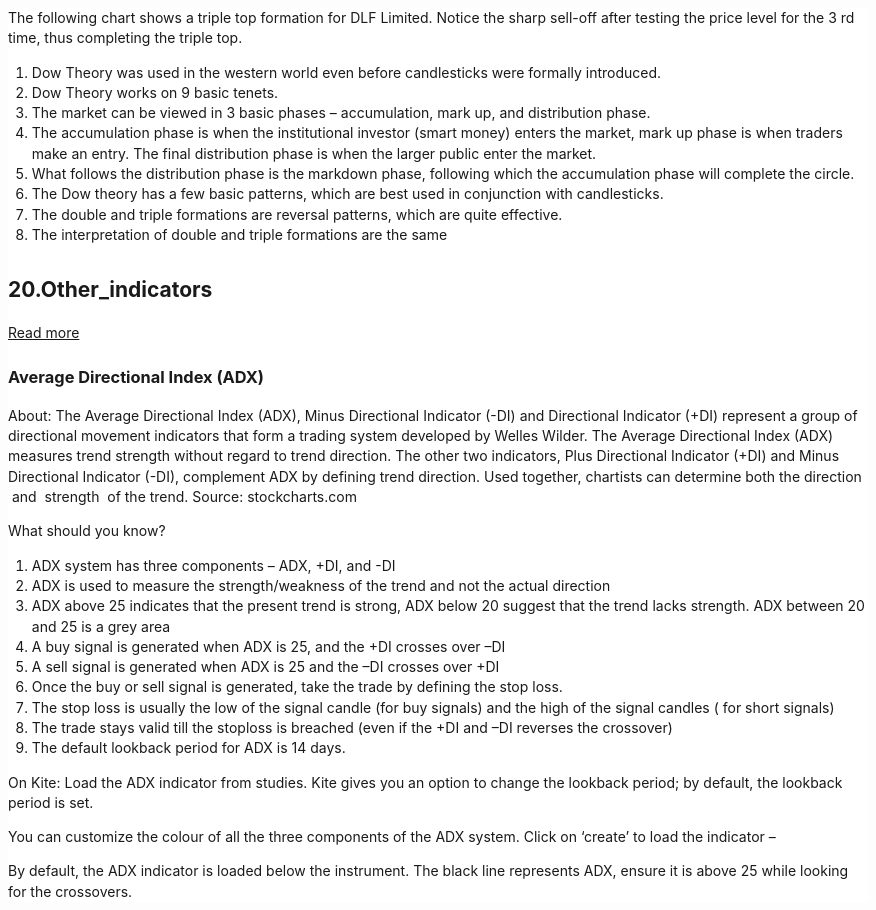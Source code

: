 The following chart shows a triple top formation for DLF Limited. Notice the sharp sell-off after testing the price level for the 3 rd  time, thus completing the triple top.

1. Dow Theory was used in the western world even before candlesticks were formally introduced.
1. Dow Theory works on 9 basic tenets.
1. The market can be viewed in 3 basic phases – accumulation, mark up, and distribution phase.
1. The accumulation phase is when the institutional investor (smart money) enters the market, mark up phase is when traders make an entry. The final distribution phase is when the larger public enter the market.
1. What follows the distribution phase is the markdown phase, following which the accumulation phase will complete the circle.
1. The Dow theory has a few basic patterns, which are best used in conjunction with candlesticks.
1. The double and triple formations are reversal patterns, which are quite effective.
1. The interpretation of double and triple formations are the same



## 20.Other_indicators

[Read more](https://zerodha.com/varsity/chapter/supplementary-notes-1/)



### Average Directional Index (ADX)

About: 
 The Average Directional Index (ADX), Minus Directional Indicator (-DI) and Directional Indicator (+DI) represent a group of directional movement indicators that form a trading system developed by Welles Wilder. The Average Directional Index (ADX) measures trend strength without regard to trend direction. The other two indicators, Plus Directional Indicator (+DI) and Minus Directional Indicator (-DI), complement ADX by defining trend direction. Used together, chartists can determine both the  direction  and  strength  of the trend.  Source: stockcharts.com

What should you know?

1. ADX system has three components – ADX, +DI, and -DI
1. ADX is used to measure the strength/weakness of the trend and not the actual direction
1. ADX above 25 indicates that the present trend is strong, ADX below 20 suggest that the trend lacks strength. ADX between 20 and 25 is a grey area
1. A buy signal is generated when ADX is 25, and the +DI crosses over –DI
1. A sell signal is generated when ADX is 25 and the –DI crosses over +DI
1. Once the buy or sell signal is generated, take the trade by defining the stop loss.
1. The stop loss is usually the low of the signal candle (for buy signals) and the high of the signal candles ( for short signals)
1. The trade stays valid till the stoploss is breached (even if the +DI and –DI reverses the crossover)
1. The default lookback period for ADX is 14 days.

On Kite: 
 Load the ADX indicator from studies. Kite gives you an option to change the lookback period; by default, the lookback period is set.

You can customize the colour of all the three components of the ADX system. Click on ‘create’ to load the indicator –

By default, the ADX indicator is loaded below the instrument. The black line represents ADX, ensure it is above 25 while looking for the crossovers.
